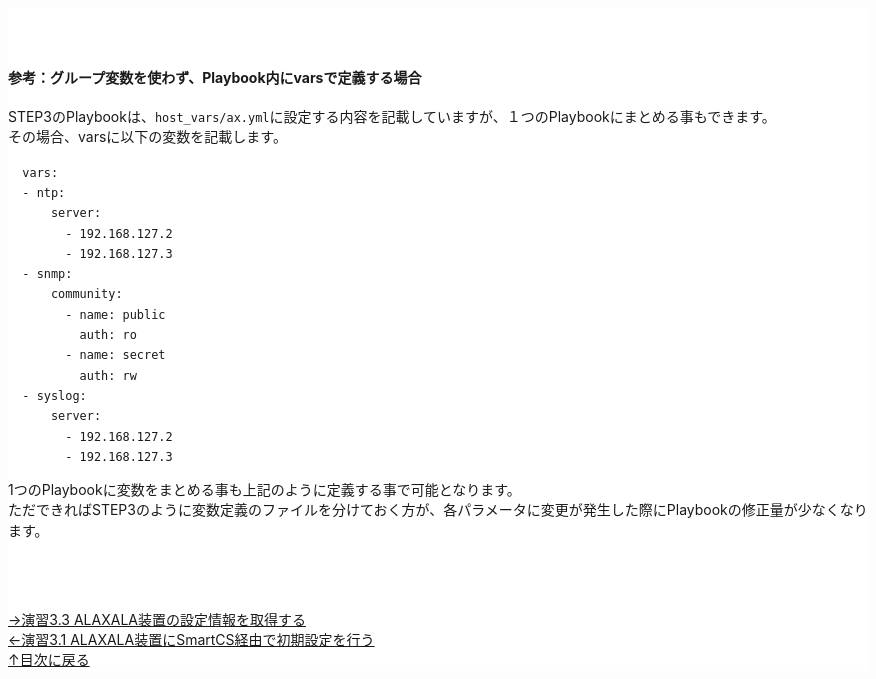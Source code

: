 <br>
<br>

#### 参考：グループ変数を使わず、Playbook内にvarsで定義する場合  

STEP3のPlaybookは、<code>host_vars/ax.yml</code>に設定する内容を記載していますが、１つのPlaybookにまとめる事もできます。  
その場合、varsに以下の変数を記載します。
```
  vars: 
  - ntp:
      server:
        - 192.168.127.2
        - 192.168.127.3
  - snmp:
      community:
        - name: public
          auth: ro
        - name: secret
          auth: rw
  - syslog:
      server:
        - 192.168.127.2
        - 192.168.127.3
```

1つのPlaybookに変数をまとめる事も上記のように定義する事で可能となります。  
ただできればSTEP3のように変数定義のファイルを分けておく方が、各パラメータに変更が発生した際にPlaybookの修正量が少なくなります。  

<br>
<br>

[→演習3.3 ALAXALA装置の設定情報を取得する](./3.3-get_alaxala_device_information.md)    
[←演習3.1 ALAXALA装置にSmartCS経由で初期設定を行う](./3.1-initial_setup_the_alaxala_device_via_smartcs.md)    
[↑目次に戻る](./README.md)  

